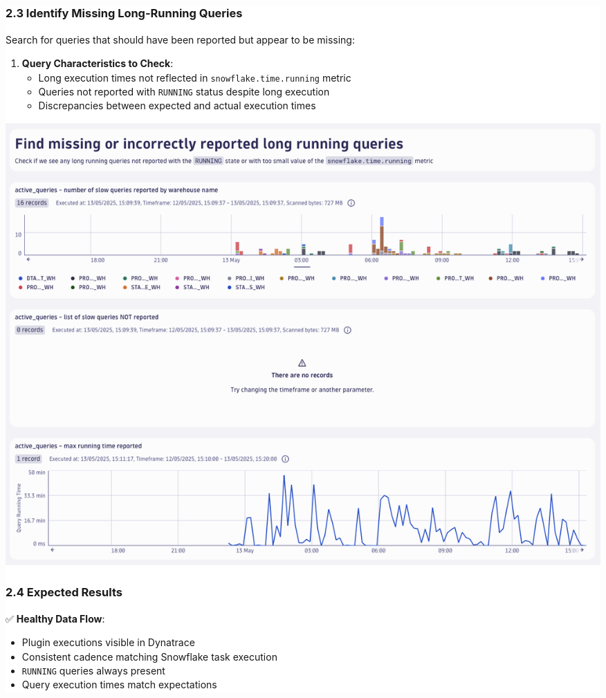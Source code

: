 ### 2.3 Identify Missing Long-Running Queries

Search for queries that should have been reported but appear to be missing:

1. **Query Characteristics to Check**:
   * Long execution times not reflected in `snowflake.time.running` metric
   * Queries not reported with `RUNNING` status despite long execution
   * Discrepancies between expected and actual execution times

![checking for slow queries not reported](dsoa-active-queries-notebook-finding-missing-queries.png)

### 2.4 Expected Results

✅ **Healthy Data Flow**:

* Plugin executions visible in Dynatrace
* Consistent cadence matching Snowflake task execution
* `RUNNING` queries always present
* Query execution times match expectations
